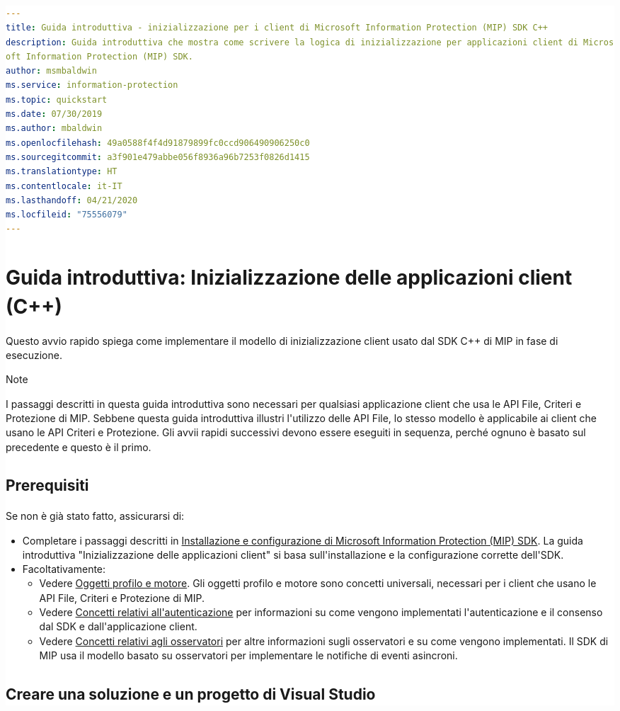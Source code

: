 ```yaml
---
title: Guida introduttiva - inizializzazione per i client di Microsoft Information Protection (MIP) SDK C++
description: Guida introduttiva che mostra come scrivere la logica di inizializzazione per applicazioni client di Microsoft Information Protection (MIP) SDK.
author: msmbaldwin
ms.service: information-protection
ms.topic: quickstart
ms.date: 07/30/2019
ms.author: mbaldwin
ms.openlocfilehash: 49a0588f4f4d91879899fc0ccd906490906250c0
ms.sourcegitcommit: a3f901e479abbe056f8936a96b7253f0826d1415
ms.translationtype: HT
ms.contentlocale: it-IT
ms.lasthandoff: 04/21/2020
ms.locfileid: "75556079"
---
```

# <a name="quickstart-client-application-initialization-c"></a>Guida introduttiva: Inizializzazione delle applicazioni client (C++)

Questo avvio rapido spiega come implementare il modello di inizializzazione client usato dal SDK C++ di MIP in fase di esecuzione. 

> [!NOTE]
> I passaggi descritti in questa guida introduttiva sono necessari per qualsiasi applicazione client che usa le API File, Criteri e Protezione di MIP. Sebbene questa guida introduttiva illustri l'utilizzo delle API File, lo stesso modello è applicabile ai client che usano le API Criteri e Protezione. Gli avvii rapidi successivi devono essere eseguiti in sequenza, perché ognuno è basato sul precedente e questo è il primo.

## <a name="prerequisites"></a>Prerequisiti

Se non è già stato fatto, assicurarsi di:

- Completare i passaggi descritti in [Installazione e configurazione di Microsoft Information Protection (MIP) SDK](setup-configure-mip.md). La guida introduttiva "Inizializzazione delle applicazioni client" si basa sull'installazione e la configurazione corrette dell'SDK.
- Facoltativamente:
  - Vedere [Oggetti profilo e motore](concept-profile-engine-cpp.md). Gli oggetti profilo e motore sono concetti universali, necessari per i client che usano le API File, Criteri e Protezione di MIP. 
  - Vedere [Concetti relativi all'autenticazione](concept-authentication-cpp.md) per informazioni su come vengono implementati l'autenticazione e il consenso dal SDK e dall'applicazione client.
  - Vedere [Concetti relativi agli osservatori](concept-async-observers.md) per altre informazioni sugli osservatori e su come vengono implementati. Il SDK di MIP usa il modello basato su osservatori per implementare le notifiche di eventi asincroni.

## <a name="create-a-visual-studio-solution-and-project"></a>Creare una soluzione e un progetto di Visual Studio
